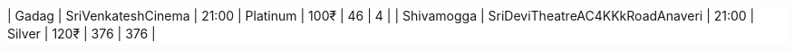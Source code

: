 | Gadag              | SriVenkateshCinema                          | 21:00 | Platinum     |  100₹ |       46 |      4 |
| Shivamogga         | SriDeviTheatreAC4KKkRoadAnaveri             | 21:00 | Silver       |  120₹ |      376 |    376 |